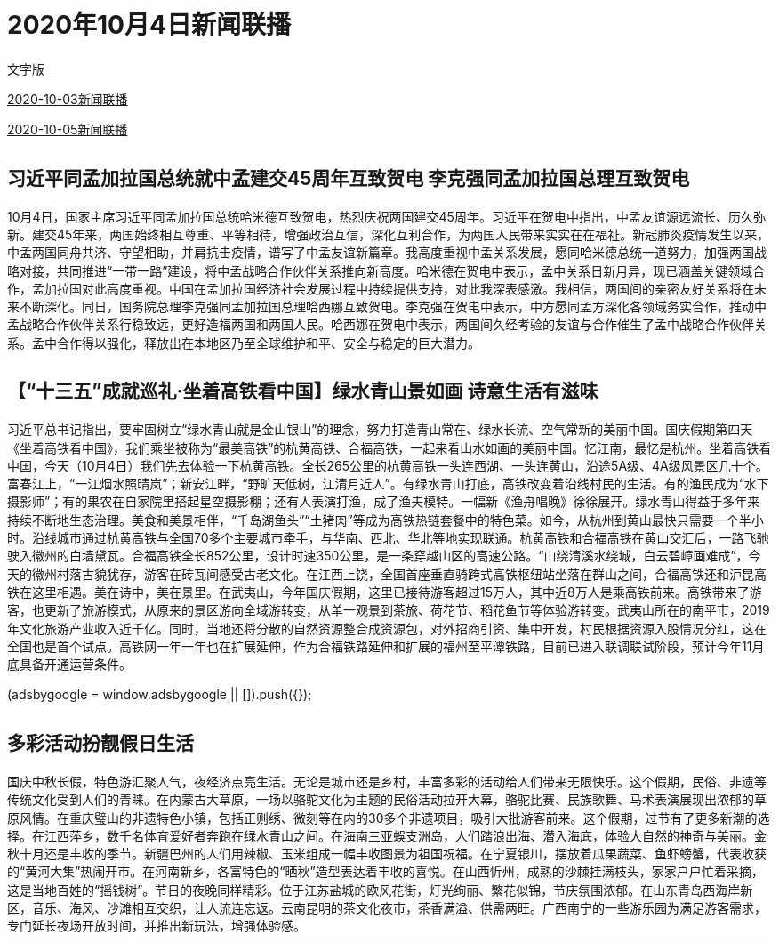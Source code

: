 







# 2020年10月4日新闻联播
 文字版








[2020-10-03新闻联播](/xinwenlianbo/20201003)


[2020-10-05新闻联播](/xinwenlianbo/20201005)





## 习近平同孟加拉国总统就中孟建交45周年互致贺电 李克强同孟加拉国总理互致贺电


10月4日，国家主席习近平同孟加拉国总统哈米德互致贺电，热烈庆祝两国建交45周年。习近平在贺电中指出，中孟友谊源远流长、历久弥新。建交45年来，两国始终相互尊重、平等相待，增强政治互信，深化互利合作，为两国人民带来实实在在福祉。新冠肺炎疫情发生以来，中孟两国同舟共济、守望相助，并肩抗击疫情，谱写了中孟友谊新篇章。我高度重视中孟关系发展，愿同哈米德总统一道努力，加强两国战略对接，共同推进“一带一路”建设，将中孟战略合作伙伴关系推向新高度。哈米德在贺电中表示，孟中关系日新月异，现已涵盖关键领域合作，孟加拉国对此高度重视。中国在孟加拉国经济社会发展过程中持续提供支持，对此我深表感激。我相信，两国间的亲密友好关系将在未来不断深化。同日，国务院总理李克强同孟加拉国总理哈西娜互致贺电。李克强在贺电中表示，中方愿同孟方深化各领域务实合作，推动中孟战略合作伙伴关系行稳致远，更好造福两国和两国人民。哈西娜在贺电中表示，两国间久经考验的友谊与合作催生了孟中战略合作伙伴关系。孟中合作得以强化，释放出在本地区乃至全球维护和平、安全与稳定的巨大潜力。


## 【“十三五”成就巡礼·坐着高铁看中国】绿水青山景如画 诗意生活有滋味


习近平总书记指出，要牢固树立“绿水青山就是金山银山”的理念，努力打造青山常在、绿水长流、空气常新的美丽中国。国庆假期第四天《坐着高铁看中国》，我们乘坐被称为“最美高铁”的杭黄高铁、合福高铁，一起来看山水如画的美丽中国。忆江南，最忆是杭州。坐着高铁看中国，今天（10月4日）我们先去体验一下杭黄高铁。全长265公里的杭黄高铁一头连西湖、一头连黄山，沿途5A级、4A级风景区几十个。富春江上，“一江烟水照晴岚”；新安江畔，“野旷天低树，江清月近人”。有绿水青山打底，高铁改变着沿线村民的生活。有的渔民成为“水下摄影师”；有的果农在自家院里搭起星空摄影棚；还有人表演打渔，成了渔夫模特。一幅新《渔舟唱晚》徐徐展开。绿水青山得益于多年来持续不断地生态治理。美食和美景相伴，“千岛湖鱼头”“土猪肉”等成为高铁热链套餐中的特色菜。如今，从杭州到黄山最快只需要一个半小时。沿线城市通过杭黄高铁与全国70多个主要城市牵手，与华南、西北、华北等地实现联通。杭黄高铁和合福高铁在黄山交汇后，一路飞驰驶入徽州的白墙黛瓦。合福高铁全长852公里，设计时速350公里，是一条穿越山区的高速公路。“山绕清溪水绕城，白云碧嶂画难成”，今天的徽州村落古貌犹存，游客在砖瓦间感受古老文化。在江西上饶，全国首座垂直骑跨式高铁枢纽站坐落在群山之间，合福高铁还和沪昆高铁在这里相遇。美在诗中，美在景里。在武夷山，今年国庆假期，这里已接待游客超过15万人，其中近8万人是乘高铁前来。高铁带来了游客，也更新了旅游模式，从原来的景区游向全域游转变，从单一观景到茶旅、荷花节、稻花鱼节等体验游转变。武夷山所在的南平市，2019年文化旅游产业收入近千亿。同时，当地还将分散的自然资源整合成资源包，对外招商引资、集中开发，村民根据资源入股情况分红，这在全国也是首个试点。高铁网一年一年也在扩展延伸，作为合福铁路延伸和扩展的福州至平潭铁路，目前已进入联调联试阶段，预计今年11月底具备开通运营条件。





 (adsbygoogle = window.adsbygoogle || []).push({});

 
## 多彩活动扮靓假日生活


国庆中秋长假，特色游汇聚人气，夜经济点亮生活。无论是城市还是乡村，丰富多彩的活动给人们带来无限快乐。这个假期，民俗、非遗等传统文化受到人们的青睐。在内蒙古大草原，一场以骆驼文化为主题的民俗活动拉开大幕，骆驼比赛、民族歌舞、马术表演展现出浓郁的草原风情。在重庆璧山的非遗特色小镇，包括正则绣、微刻等在内的30多个非遗项目，吸引大批游客前来。这个假期，过节有了更多新潮的选择。在江西萍乡，数千名体育爱好者奔跑在绿水青山之间。在海南三亚蜈支洲岛，人们踏浪出海、潜入海底，体验大自然的神奇与美丽。金秋十月还是丰收的季节。新疆巴州的人们用辣椒、玉米组成一幅丰收图景为祖国祝福。在宁夏银川，摆放着瓜果蔬菜、鱼虾螃蟹，代表收获的“黄河大集”热闹开市。在河南新乡，各富特色的“晒秋”造型表达着丰收的喜悦。在山西忻州，成熟的沙棘挂满枝头，家家户户忙着采摘，这是当地百姓的“摇钱树”。节日的夜晚同样精彩。位于江苏盐城的欧风花街，灯光绚丽、繁花似锦，节庆氛围浓郁。在山东青岛西海岸新区，音乐、海风、沙滩相互交织，让人流连忘返。云南昆明的茶文化夜市，茶香满溢、供需两旺。广西南宁的一些游乐园为满足游客需求，专门延长夜场开放时间，并推出新玩法，增强体验感。
